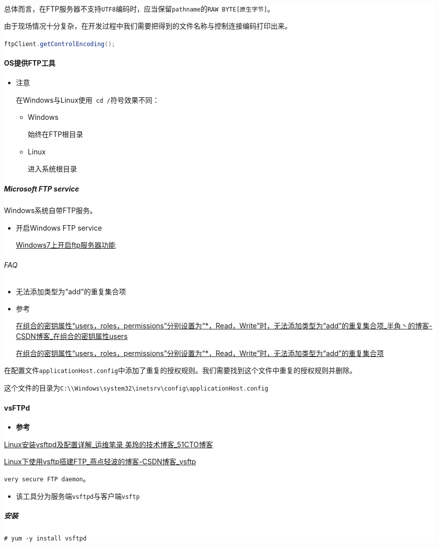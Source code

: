 总体而言，在FTP服务器不支持`UTF8`编码时，应当保留`pathname`的`RAW BYTE[原生字节]`。

由于现场情况十分复杂，在开发过程中我们需要把得到的文件名称与控制连接编码打印出来。

``` java
ftpClient.getControlEncoding();
```

#### OS提供FTP工具

- 注意

  在Windows与Linux使用` cd /`符号效果不同：

  - Windows

    始终在FTP根目录

  - Linux

    进入系统根目录

##### Microsoft FTP service

Windows系统自带FTP服务。

- 开启Windows FTP service

  [Windows7上开启ftp服务器功能](https://www.cnblogs.com/liangxuru/p/6148212.html)

###### FAQ

- 无法添加类型为“add”的重复集合项

- 参考

  [在组合的密钥属性“users，roles，permissions”分别设置为“*，Read，Write”时，无法添加类型为“add”的重复集合项_半角丶的博客-CSDN博客_在组合的密钥属性users](https://blog.csdn.net/qq_27476581/article/details/88595242)
  
  [在组合的密钥属性“users，roles，permissions”分别设置为“*，Read，Write”时，无法添加类型为“add”的重复集合项](https://blog.csdn.net/qq_27476581/article/details/88595242)

在配置文件`applicationHost.config`中添加了重复的授权规则。我们需要找到这个文件中重复的授权规则并删除。

这个文件的目录为`C:\\Windows\system32\inetsrv\config\applicationHost.config`

#### vsFTPd

- **参考**

[Linux安装vsftpd及配置详解_运维笔录 美玲的技术博客_51CTO博客](https://blog.51cto.com/meiling/2071122)

[Linux下使用vsftp搭建FTP_燕点轻波的博客-CSDN博客_vsftp](https://blog.csdn.net/sy1084462993/article/details/80571349)

`very secure FTP daemon`。

- 该工具分为服务端`vsftpd`与客户端`vsftp`

##### 安装

``` shell
# yum -y install vsftpd
```


[^broadband]: 宽带线路,  常见有ADSL和FTTH(光纤)
[^web host]: 服务提供者的网络，可能是一台主机、也有可能是一个局域网。